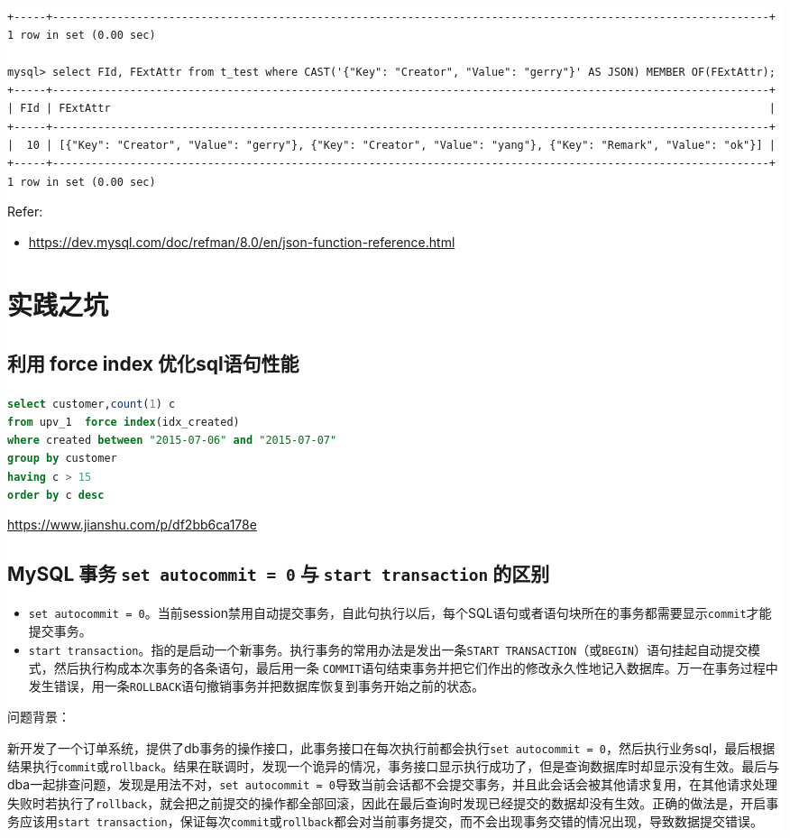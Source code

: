 ```
+-----+---------------------------------------------------------------------------------------------------------------+
1 row in set (0.00 sec)

mysql> select FId, FExtAttr from t_test where CAST('{"Key": "Creator", "Value": "gerry"}' AS JSON) MEMBER OF(FExtAttr);
+-----+---------------------------------------------------------------------------------------------------------------+
| FId | FExtAttr                                                                                                      |
+-----+---------------------------------------------------------------------------------------------------------------+
|  10 | [{"Key": "Creator", "Value": "gerry"}, {"Key": "Creator", "Value": "yang"}, {"Key": "Remark", "Value": "ok"}] |
+-----+---------------------------------------------------------------------------------------------------------------+
1 row in set (0.00 sec)
```


Refer:

* https://dev.mysql.com/doc/refman/8.0/en/json-function-reference.html


# 实践之坑

## 利用 force index 优化sql语句性能


``` sql
select customer,count(1) c  
from upv_1  force index(idx_created)  
where created between "2015-07-06" and "2015-07-07"  
group by customer   
having c > 15  
order by c desc  
```

https://www.jianshu.com/p/df2bb6ca178e


## MySQL 事务 `set autocommit = 0` 与 `start transaction` 的区别

* `set autocommit = 0`。当前session禁用自动提交事务，自此句执行以后，每个SQL语句或者语句块所在的事务都需要显示`commit`才能提交事务。
* `start transaction`。指的是启动一个新事务。执行事务的常用办法是发出一条`START TRANSACTION`（或`BEGIN`）语句挂起自动提交模式，然后执行构成本次事务的各条语句，最后用一条 `COMMIT`语句结束事务并把它们作出的修改永久性地记入数据库。万一在事务过程中发生错误，用一条`ROLLBACK`语句撤销事务并把数据库恢复到事务开始之前的状态。


问题背景：

新开发了一个订单系统，提供了db事务的操作接口，此事务接口在每次执行前都会执行`set autocommit = 0`，然后执行业务sql，最后根据结果执行`commit`或`rollback`。结果在联调时，发现一个诡异的情况，事务接口显示执行成功了，但是查询数据库时却显示没有生效。最后与dba一起排查问题，发现是用法不对，`set autocommit = 0`导致当前会话都不会提交事务，并且此会话会被其他请求复用，在其他请求处理失败时若执行了`rollback`，就会把之前提交的操作都全部回滚，因此在最后查询时发现已经提交的数据却没有生效。正确的做法是，开启事务应该用`start transaction`，保证每次`commit`或`rollback`都会对当前事务提交，而不会出现事务交错的情况出现，导致数据提交错误。
